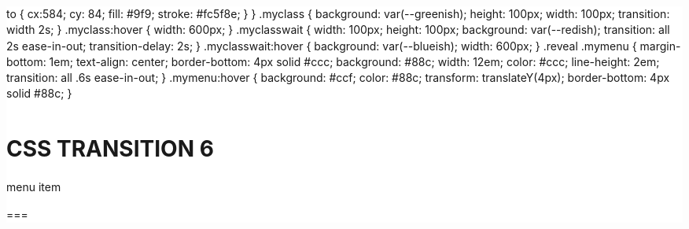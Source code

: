   to {
    cx:584;
    cy: 84;
    fill: #9f9;
    stroke: #fc5f8e;
  }
}
.myclass {
	background: var(--greenish);
	height: 100px;
	width: 100px;
	transition: width 2s;
}
.myclass:hover {
	width: 600px;
}
.myclasswait {
	width: 100px;
	height: 100px;
	background: var(--redish);
	transition: all 2s ease-in-out;
	transition-delay: 2s;
}
.myclasswait:hover {
	background: var(--blueish);
	width: 600px;
}
.reveal .mymenu {
	margin-bottom: 1em;
	text-align: center;
	border-bottom: 4px solid #ccc;
	background: #88c;
	width: 12em;
	color: #ccc;
	line-height: 2em;
	transition: all .6s ease-in-out;
}
.mymenu:hover {
	background: #ccf;
	color: #88c;
	transform: translateY(4px);
	border-bottom: 4px solid #88c;
}
</style>

<h1>CSS <strong>TRANSITION</strong> <strong>6</strong></h1>

<div class="mymenu">menu item</div>

<div class="myclass"> </div>
<div class="myclasswait"> </div>

===

